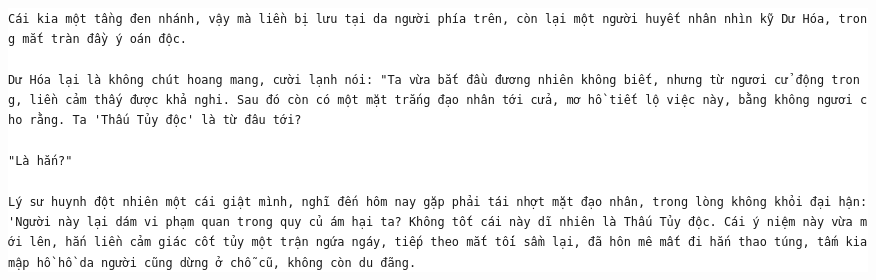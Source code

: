 	Cái kia một tầng đen nhánh, vậy mà liền bị lưu tại da người phía trên, còn lại một người huyết nhân nhìn kỹ Dư Hóa, trong mắt tràn đầy ý oán độc.

	Dư Hóa lại là không chút hoang mang, cười lạnh nói: "Ta vừa bắt đầu đương nhiên không biết, nhưng từ ngươi cử động trong, liền cảm thấy được khả nghi. Sau đó còn có một mặt trắng đạo nhân tới cửa, mơ hồ tiết lộ việc này, bằng không ngươi cho rằng. Ta 'Thấu Tủy độc' là từ đâu tới?

	"Là hắn?"

	Lý sư huynh đột nhiên một cái giật mình, nghĩ đến hôm nay gặp phải tái nhợt mặt đạo nhân, trong lòng không khỏi đại hận: 'Người này lại dám vi phạm quan trong quy củ ám hại ta? Không tốt cái này dĩ nhiên là Thấu Tủy độc. Cái ý niệm này vừa mới lên, hắn liền cảm giác cốt tủy một trận ngứa ngáy, tiếp theo mắt tối sầm lại, đã hôn mê mất đi hắn thao túng, tấm kia mập hồ hồ da người cũng dừng ở chỗ cũ, không còn du đãng.




